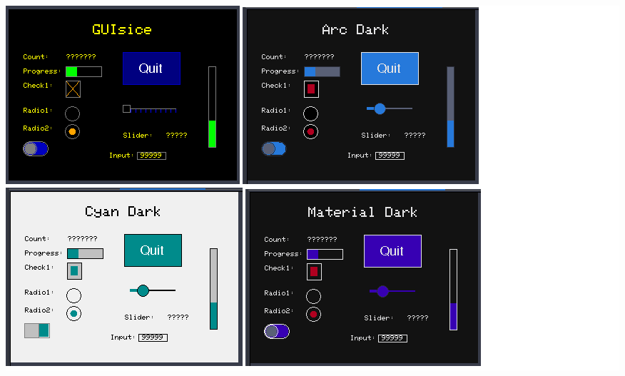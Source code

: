 ![](images/guislice_theme.png)
![](images/arc_theme.png)
![](images/cyan_theme.png)
![](images/material_theme.png)